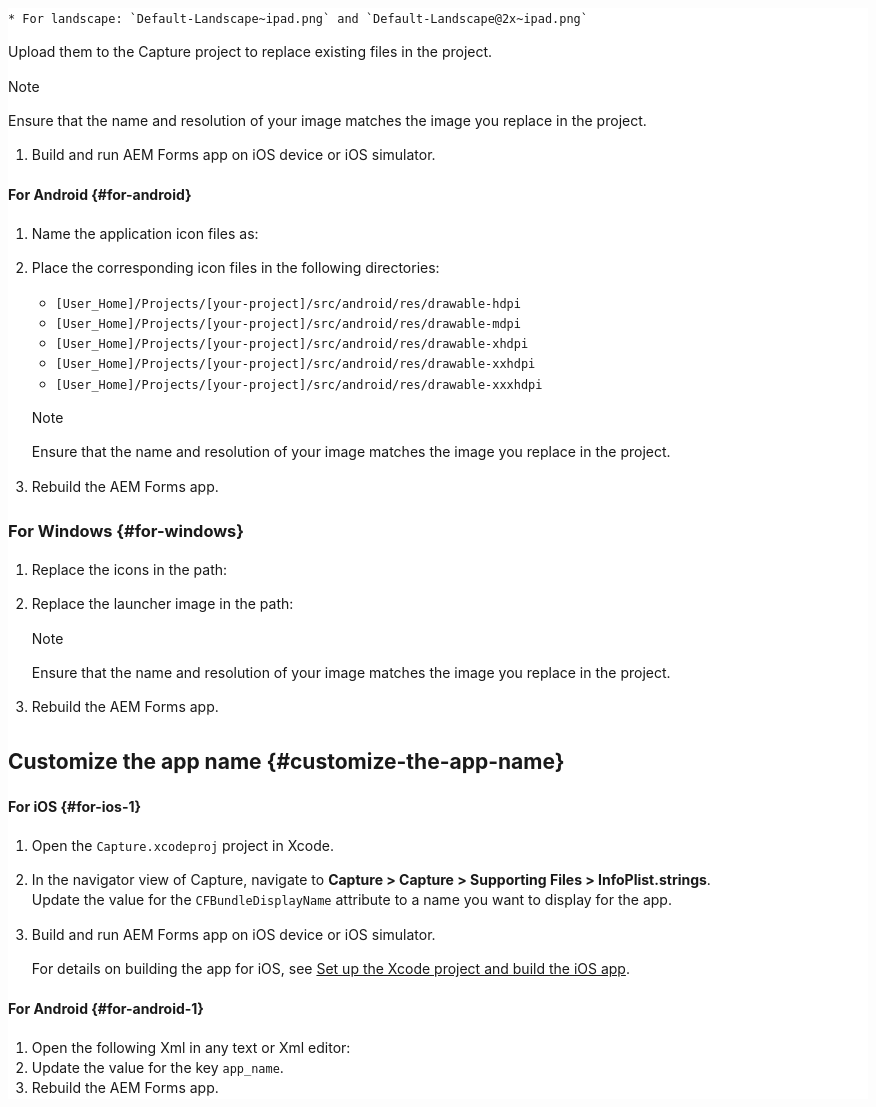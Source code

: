     * For landscape: `Default-Landscape~ipad.png` and `Default-Landscape@2x~ipad.png`

   Upload them to the Capture project to replace existing files in the project.

   >[!NOTE]
   >
   >Ensure that the name and resolution of your image matches the image you replace in the project.

1. Build and run AEM Forms app on iOS device or iOS simulator.

#### For Android {#for-android}

1. Name the application icon files as:
1. Place the corresponding icon files in the following directories:

    * `[User_Home]/Projects/[your-project]/src/android/res/drawable-hdpi`
    * `[User_Home]/Projects/[your-project]/src/android/res/drawable-mdpi`
    * `[User_Home]/Projects/[your-project]/src/android/res/drawable-xhdpi`
    * `[User_Home]/Projects/[your-project]/src/android/res/drawable-xxhdpi`
    * `[User_Home]/Projects/[your-project]/src/android/res/drawable-xxxhdpi`

   >[!NOTE]
   >
   >Ensure that the name and resolution of your image matches the image you replace in the project.

1. Rebuild the AEM Forms app.

### For Windows {#for-windows}

1. Replace the icons in the path:
1. Replace the launcher image in the path:

   >[!NOTE]
   >
   >Ensure that the name and resolution of your image matches the image you replace in the project.

1. Rebuild the AEM Forms app.

## Customize the app name {#customize-the-app-name}

#### For iOS {#for-ios-1}

1. Open the `Capture.xcodeproj` project in Xcode.
1. In the navigator view of Capture, navigate to **Capture &gt; Capture &gt; Supporting Files &gt; InfoPlist.strings**.   
   Update the value for the `CFBundleDisplayName` attribute to a name you want to display for the app.  

1. Build and run AEM Forms app on iOS device or iOS simulator.

   For details on building the app for iOS, see [Set up the Xcode project and build the iOS app](../../forms/using/setup-xcode-project-build-installer.md).

#### For Android {#for-android-1}

1. Open the following Xml in any text or Xml editor:
1. Update the value for the key `app_name`.
1. Rebuild the AEM Forms app.
